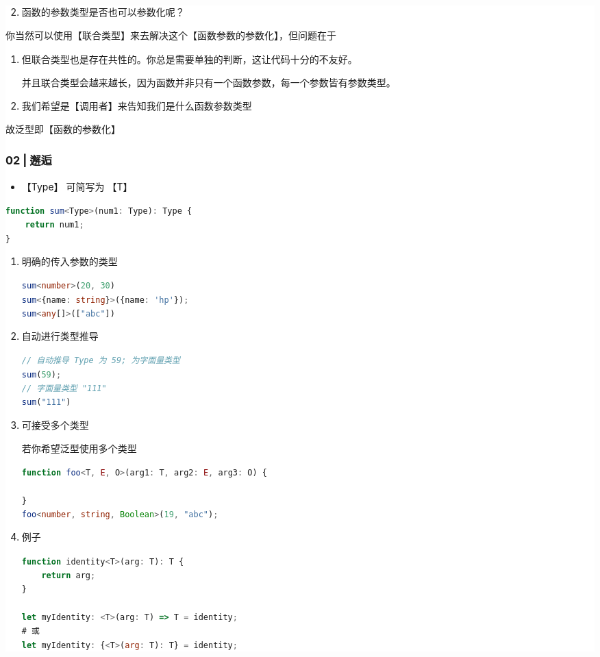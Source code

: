 2. 函数的参数类型是否也可以参数化呢？

你当然可以使用【联合类型】来去解决这个【函数参数的参数化】，但问题在于

1. 但联合类型也是存在共性的。你总是需要单独的判断，这让代码十分的不友好。

   并且联合类型会越来越长，因为函数并非只有一个函数参数，每一个参数皆有参数类型。

2. 我们希望是【调用者】来告知我们是什么函数参数类型

故泛型即【函数的参数化】

### 02 | 邂逅

- 【Type】 可简写为 【T】

````typescript
function sum<Type>(num1: Type): Type {
	return num1;
}
````

1. 明确的传入参数的类型

   ````typescript
   sum<number>(20, 30)
   sum<{name: string}>({name: 'hp'});
   sum<any[]>(["abc"])
   ````

2. 自动进行类型推导

   ````typescript
   // 自动推导 Type 为 59; 为字面量类型
   sum(59); 
   // 字面量类型 "111"
   sum("111")
   ````

3. 可接受多个类型

   若你希望泛型使用多个类型

   ````typescript
   function foo<T, E, O>(arg1: T, arg2: E, arg3: O) {
       
   }
   foo<number, string, Boolean>(19, "abc");
   ````
   
4. 例子

   ```js
   function identity<T>(arg: T): T {
       return arg;
   }
   
   let myIdentity: <T>(arg: T) => T = identity;
   # 或
   let myIdentity: {<T>(arg: T): T} = identity;
   ```

